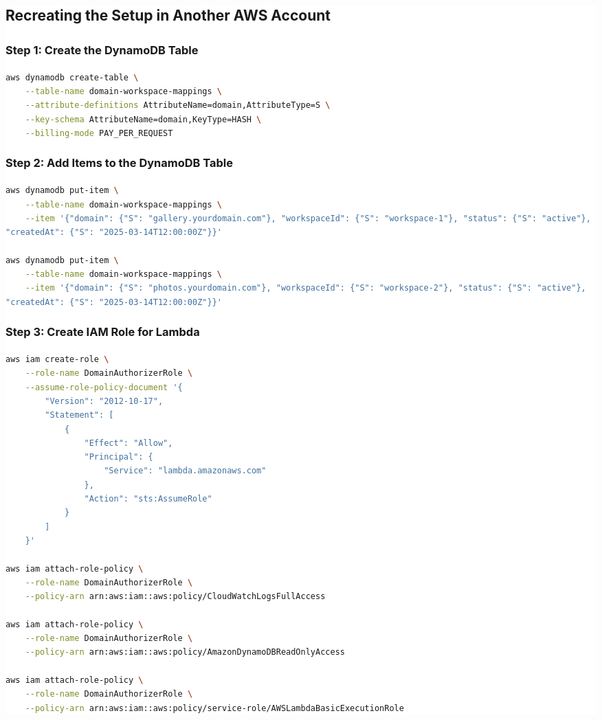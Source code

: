 ## Recreating the Setup in Another AWS Account

### Step 1: Create the DynamoDB Table
```bash
aws dynamodb create-table \
    --table-name domain-workspace-mappings \
    --attribute-definitions AttributeName=domain,AttributeType=S \
    --key-schema AttributeName=domain,KeyType=HASH \
    --billing-mode PAY_PER_REQUEST
```

### Step 2: Add Items to the DynamoDB Table
```bash
aws dynamodb put-item \
    --table-name domain-workspace-mappings \
    --item '{"domain": {"S": "gallery.yourdomain.com"}, "workspaceId": {"S": "workspace-1"}, "status": {"S": "active"}, "createdAt": {"S": "2025-03-14T12:00:00Z"}}'

aws dynamodb put-item \
    --table-name domain-workspace-mappings \
    --item '{"domain": {"S": "photos.yourdomain.com"}, "workspaceId": {"S": "workspace-2"}, "status": {"S": "active"}, "createdAt": {"S": "2025-03-14T12:00:00Z"}}'
```

### Step 3: Create IAM Role for Lambda
```bash
aws iam create-role \
    --role-name DomainAuthorizerRole \
    --assume-role-policy-document '{
        "Version": "2012-10-17",
        "Statement": [
            {
                "Effect": "Allow",
                "Principal": {
                    "Service": "lambda.amazonaws.com"
                },
                "Action": "sts:AssumeRole"
            }
        ]
    }'

aws iam attach-role-policy \
    --role-name DomainAuthorizerRole \
    --policy-arn arn:aws:iam::aws:policy/CloudWatchLogsFullAccess

aws iam attach-role-policy \
    --role-name DomainAuthorizerRole \
    --policy-arn arn:aws:iam::aws:policy/AmazonDynamoDBReadOnlyAccess

aws iam attach-role-policy \
    --role-name DomainAuthorizerRole \
    --policy-arn arn:aws:iam::aws:policy/service-role/AWSLambdaBasicExecutionRole
```
